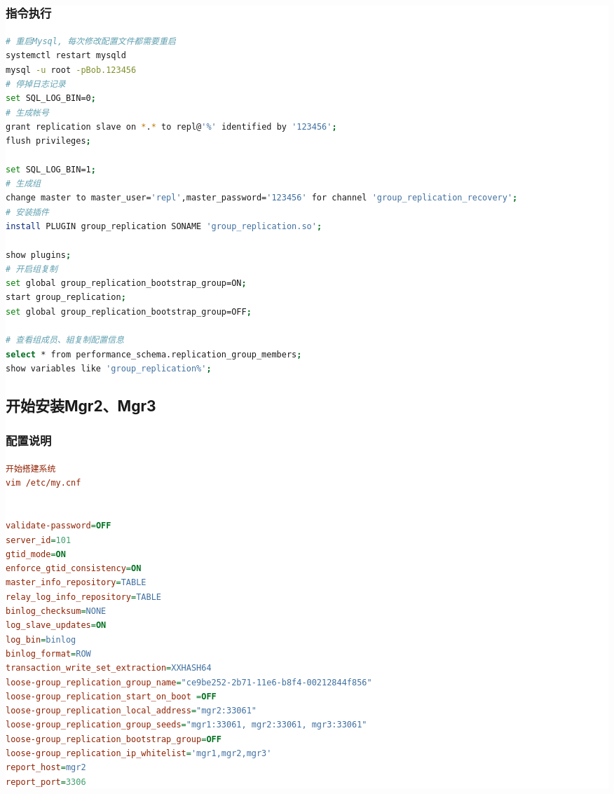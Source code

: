 ### 指令执行

~~~bash
# 重启Mysql, 每次修改配置文件都需要重启
systemctl restart mysqld
mysql -u root -pBob.123456
# 停掉日志记录
set SQL_LOG_BIN=0;
# 生成帐号
grant replication slave on *.* to repl@'%' identified by '123456';
flush privileges;

set SQL_LOG_BIN=1;  
# 生成组
change master to master_user='repl',master_password='123456' for channel 'group_replication_recovery'; 
# 安装插件
install PLUGIN group_replication SONAME 'group_replication.so';

show plugins;
# 开启组复制
set global group_replication_bootstrap_group=ON;
start group_replication;
set global group_replication_bootstrap_group=OFF;

# 查看组成员、組复制配置信息
select * from performance_schema.replication_group_members;
show variables like 'group_replication%';
~~~

## 开始安装Mgr2、Mgr3

### 配置说明

~~~ini
开始搭建系统
vim /etc/my.cnf 


validate-password=OFF
server_id=101
gtid_mode=ON
enforce_gtid_consistency=ON
master_info_repository=TABLE
relay_log_info_repository=TABLE
binlog_checksum=NONE
log_slave_updates=ON
log_bin=binlog
binlog_format=ROW
transaction_write_set_extraction=XXHASH64
loose-group_replication_group_name="ce9be252-2b71-11e6-b8f4-00212844f856"
loose-group_replication_start_on_boot =OFF
loose-group_replication_local_address="mgr2:33061"
loose-group_replication_group_seeds="mgr1:33061, mgr2:33061, mgr3:33061"
loose-group_replication_bootstrap_group=OFF
loose-group_replication_ip_whitelist='mgr1,mgr2,mgr3'
report_host=mgr2
report_port=3306


~~~
